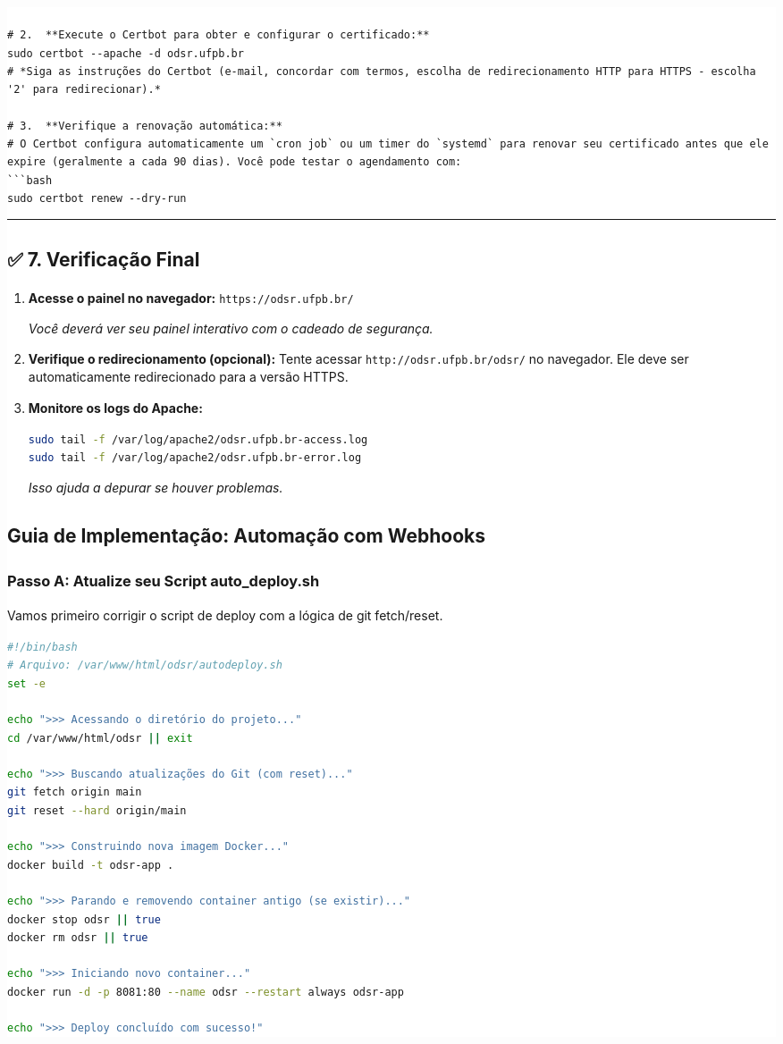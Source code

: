    ```

# 2.  **Execute o Certbot para obter e configurar o certificado:**
sudo certbot --apache -d odsr.ufpb.br 
# *Siga as instruções do Certbot (e-mail, concordar com termos, escolha de redirecionamento HTTP para HTTPS - escolha '2' para redirecionar).*

# 3.  **Verifique a renovação automática:**
# O Certbot configura automaticamente um `cron job` ou um timer do `systemd` para renovar seu certificado antes que ele expire (geralmente a cada 90 dias). Você pode testar o agendamento com:
```bash
sudo certbot renew --dry-run
```

---

## ✅ 7. Verificação Final

1.  **Acesse o painel no navegador:**
    `https://odsr.ufpb.br/`

    *Você deverá ver seu painel interativo com o cadeado de segurança.*

2.  **Verifique o redirecionamento (opcional):**
    Tente acessar `http://odsr.ufpb.br/odsr/` no navegador. Ele deve ser automaticamente redirecionado para a versão HTTPS.

3.  **Monitore os logs do Apache:**
    ```bash
    sudo tail -f /var/log/apache2/odsr.ufpb.br-access.log
    sudo tail -f /var/log/apache2/odsr.ufpb.br-error.log
    ```
    *Isso ajuda a depurar se houver problemas.*

## Guia de Implementação: Automação com Webhooks
### Passo A: Atualize seu Script auto_deploy.sh
Vamos primeiro corrigir o script de deploy com a lógica de git fetch/reset.

```bash
#!/bin/bash
# Arquivo: /var/www/html/odsr/autodeploy.sh
set -e

echo ">>> Acessando o diretório do projeto..."
cd /var/www/html/odsr || exit

echo ">>> Buscando atualizações do Git (com reset)..."
git fetch origin main
git reset --hard origin/main

echo ">>> Construindo nova imagem Docker..."
docker build -t odsr-app .

echo ">>> Parando e removendo container antigo (se existir)..."
docker stop odsr || true
docker rm odsr || true

echo ">>> Iniciando novo container..."
docker run -d -p 8081:80 --name odsr --restart always odsr-app

echo ">>> Deploy concluído com sucesso!"
```
